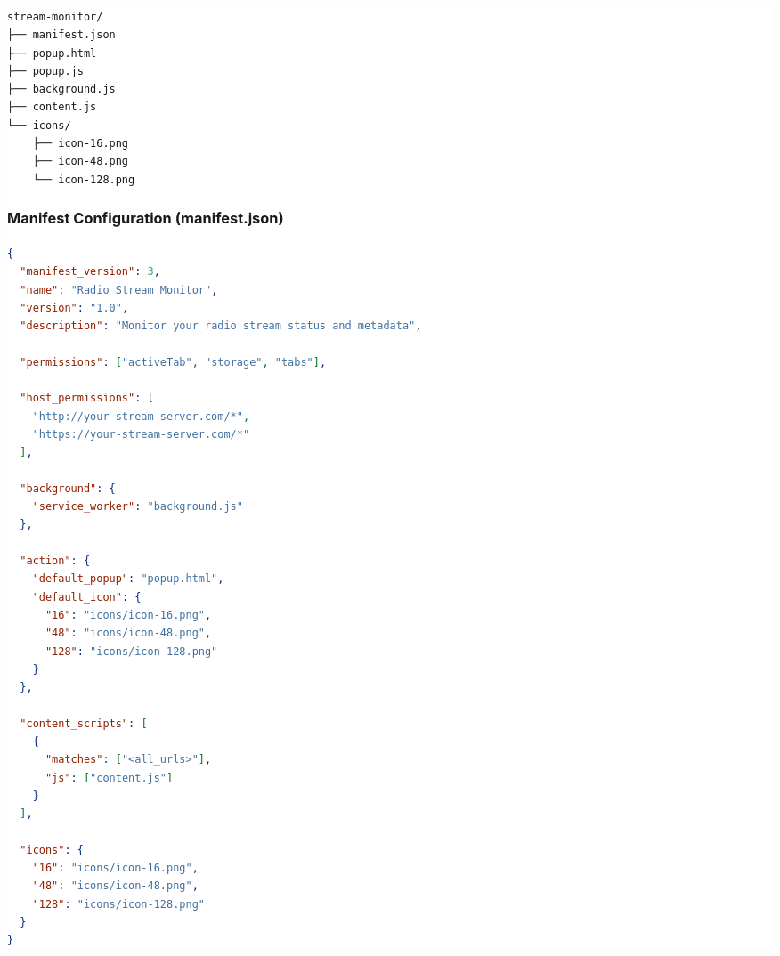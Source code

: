 ```
stream-monitor/
├── manifest.json
├── popup.html
├── popup.js
├── background.js
├── content.js
└── icons/
    ├── icon-16.png
    ├── icon-48.png
    └── icon-128.png
```

### Manifest Configuration (manifest.json)

```json
{
  "manifest_version": 3,
  "name": "Radio Stream Monitor",
  "version": "1.0",
  "description": "Monitor your radio stream status and metadata",

  "permissions": ["activeTab", "storage", "tabs"],

  "host_permissions": [
    "http://your-stream-server.com/*",
    "https://your-stream-server.com/*"
  ],

  "background": {
    "service_worker": "background.js"
  },

  "action": {
    "default_popup": "popup.html",
    "default_icon": {
      "16": "icons/icon-16.png",
      "48": "icons/icon-48.png",
      "128": "icons/icon-128.png"
    }
  },

  "content_scripts": [
    {
      "matches": ["<all_urls>"],
      "js": ["content.js"]
    }
  ],

  "icons": {
    "16": "icons/icon-16.png",
    "48": "icons/icon-48.png",
    "128": "icons/icon-128.png"
  }
}
```
